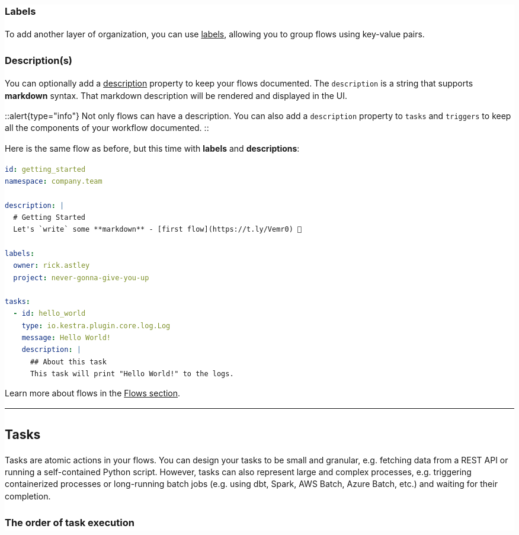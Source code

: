 
### Labels

To add another layer of organization, you can use [labels](/docs/workflow-components/labels), allowing you to group flows using key-value pairs.


### Description(s)

You can optionally add a [description](/docs/workflow-components/descriptions) property to keep your flows documented. The `description` is a string that supports **markdown** syntax. That markdown description will be rendered and displayed in the UI.

::alert{type="info"}
Not only flows can have a description. You can also add a `description` property to `tasks` and `triggers` to keep all the components of your workflow documented.
::

Here is the same flow as before, but this time with **labels** and **descriptions**:

```yaml
id: getting_started
namespace: company.team

description: |
  # Getting Started
  Let's `write` some **markdown** - [first flow](https://t.ly/Vemr0) 🚀

labels:
  owner: rick.astley
  project: never-gonna-give-you-up

tasks:
  - id: hello_world
    type: io.kestra.plugin.core.log.Log
    message: Hello World!
    description: |
      ## About this task
      This task will print "Hello World!" to the logs.
```

Learn more about flows in the [Flows section](/docs/workflow-components/flow).

---

## Tasks

Tasks are atomic actions in your flows. You can design your tasks to be small and granular, e.g. fetching data from a REST API or running a self-contained Python script. However, tasks can also represent large and complex processes, e.g. triggering containerized processes or long-running batch jobs (e.g. using dbt, Spark, AWS Batch, Azure Batch, etc.) and waiting for their completion.

### The order of task execution
